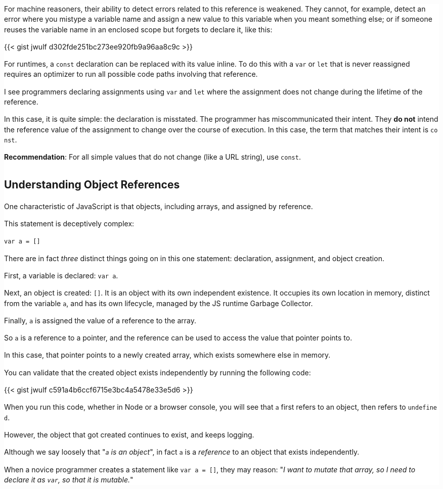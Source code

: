 For machine reasoners, their ability to detect errors related to this reference is weakened. They cannot, for example, detect an error where you mistype a variable name and assign a new value to this variable when you meant something else; or if someone reuses the variable name in an enclosed scope but forgets to declare it, like this:

{{< gist jwulf d302fde251bc273ee920fb9a96aa8c9c >}}

For runtimes, a `const` declaration can be replaced with its value inline. To do this with a `var` or `let` that is never reassigned requires an optimizer to run all possible code paths involving that reference.

I see programmers declaring assignments using `var` and `let` where the assignment does not change during the lifetime of the reference.

In this case, it is quite simple: the declaration is misstated. The programmer has miscommunicated their intent. They **do not** intend the reference value of the assignment to change over the course of execution. In this case, the term that matches their intent is `const`.

**Recommendation**: For all simple values that do not change (like a URL string), use `const`.

## Understanding Object References

One characteristic of JavaScript is that objects, including arrays, and assigned by reference.

This statement is deceptively complex:

```
var a = []
```

There are in fact _three_ distinct things going on in this one statement: declaration, assignment, and object creation.

First, a variable is declared: `var a`. 

Next, an object is created: `[]`. It is an object with its own independent existence. It occupies its own location in memory, distinct from the variable `a`, and has its own lifecycle, managed by the JS runtime Garbage Collector.

Finally, `a` is assigned the value of a reference to the array.

So `a` is a reference to a pointer, and the reference can be used to access the value that pointer points to. 

In this case, that pointer points to a newly created array, which exists somewhere else in memory.

You can validate that the created object exists independently by running the following code:

{{< gist jwulf c591a4b6ccf6715e3bc4a5478e33e5d6 >}}

When you run this code, whether in Node or a browser console, you will see that `a` first refers to an object, then refers to `undefined`.

However, the object that got created continues to exist, and keeps logging.

Although we say loosely that "_`a` is an object_", in fact `a` is a _reference_ to an object that exists independently.

When a novice programmer creates a statement like `var a = []`, they may reason: "_I want to mutate that array, so I need to declare it as `var`, so that it is mutable._"
